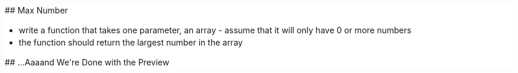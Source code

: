 <section markdown="block">
## Max Number

* write a function that takes one parameter, an array - assume that it will only have 0 or more numbers
* the function should return the largest number in the array
</section>

<section markdown="block">
## ...Aaaand We're Done with the Preview

</section>
